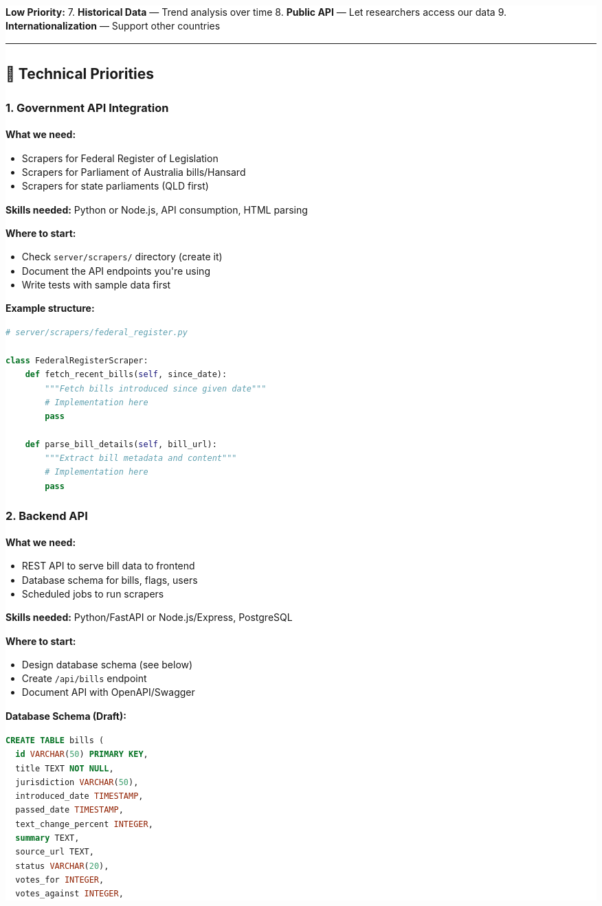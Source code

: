 **Low Priority:**
7. **Historical Data** — Trend analysis over time
8. **Public API** — Let researchers access our data
9. **Internationalization** — Support other countries

---

## 🔧 Technical Priorities

### 1. Government API Integration

**What we need:**
- Scrapers for Federal Register of Legislation
- Scrapers for Parliament of Australia bills/Hansard
- Scrapers for state parliaments (QLD first)

**Skills needed:** Python or Node.js, API consumption, HTML parsing

**Where to start:**
- Check `server/scrapers/` directory (create it)
- Document the API endpoints you're using
- Write tests with sample data first

**Example structure:**
```python
# server/scrapers/federal_register.py

class FederalRegisterScraper:
    def fetch_recent_bills(self, since_date):
        """Fetch bills introduced since given date"""
        # Implementation here
        pass
    
    def parse_bill_details(self, bill_url):
        """Extract bill metadata and content"""
        # Implementation here
        pass
```

### 2. Backend API

**What we need:**
- REST API to serve bill data to frontend
- Database schema for bills, flags, users
- Scheduled jobs to run scrapers

**Skills needed:** Python/FastAPI or Node.js/Express, PostgreSQL

**Where to start:**
- Design database schema (see below)
- Create `/api/bills` endpoint
- Document API with OpenAPI/Swagger

**Database Schema (Draft):**
```sql
CREATE TABLE bills (
  id VARCHAR(50) PRIMARY KEY,
  title TEXT NOT NULL,
  jurisdiction VARCHAR(50),
  introduced_date TIMESTAMP,
  passed_date TIMESTAMP,
  text_change_percent INTEGER,
  summary TEXT,
  source_url TEXT,
  status VARCHAR(20),
  votes_for INTEGER,
  votes_against INTEGER,
```